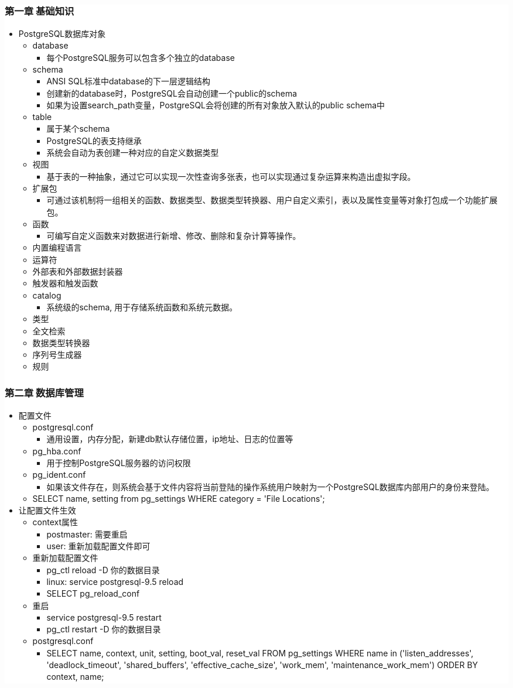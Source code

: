 ### 第一章 基础知识
* PostgreSQL数据库对象
  * database
    * 每个PostgreSQL服务可以包含多个独立的database
  * schema
    * ANSI SQL标准中database的下一层逻辑结构
    * 创建新的database时，PostgreSQL会自动创建一个public的schema
    * 如果为设置search_path变量，PostgreSQL会将创建的所有对象放入默认的public schema中
  * table
    * 属于某个schema
    * PostgreSQL的表支持继承
    * 系统会自动为表创建一种对应的自定义数据类型
  * 视图
    * 基于表的一种抽象，通过它可以实现一次性查询多张表，也可以实现通过复杂运算来构造出虚拟字段。
  * 扩展包
    * 可通过该机制将一组相关的函数、数据类型、数据类型转换器、用户自定义索引，表以及属性变量等对象打包成一个功能扩展包。
  * 函数
    * 可编写自定义函数来对数据进行新增、修改、删除和复杂计算等操作。
  * 内置编程语言
  * 运算符
  * 外部表和外部数据封装器
  * 触发器和触发函数
  * catalog
    * 系统级的schema, 用于存储系统函数和系统元数据。
  * 类型
  * 全文检索
  * 数据类型转换器
  * 序列号生成器
  * 规则
  
### 第二章 数据库管理
* 配置文件
  * postgresql.conf
    * 通用设置，内存分配，新建db默认存储位置，ip地址、日志的位置等
  * pg_hba.conf
    * 用于控制PostgreSQL服务器的访问权限
  * pg_ident.conf
    * 如果该文件存在，则系统会基于文件内容将当前登陆的操作系统用户映射为一个PostgreSQL数据库内部用户的身份来登陆。
  * SELECT name, setting from pg_settings WHERE category = 'File Locations';
* 让配置文件生效
  * context属性
    * postmaster: 需要重启
    * user: 重新加载配置文件即可
  * 重新加载配置文件
    * pg_ctl reload -D 你的数据目录
    * linux: service postgresql-9.5 reload
    * SELECT pg_reload_conf
  * 重启
    * service postgresql-9.5 restart
    * pg_ctl restart -D 你的数据目录
  * postgresql.conf
    * SELECT name, context, unit, setting, boot_val, reset_val
      FROM pg_settings
      WHERE name in ('listen_addresses', 'deadlock_timeout', 'shared_buffers', 'effective_cache_size', 'work_mem', 'maintenance_work_mem')
      ORDER BY context, name;
